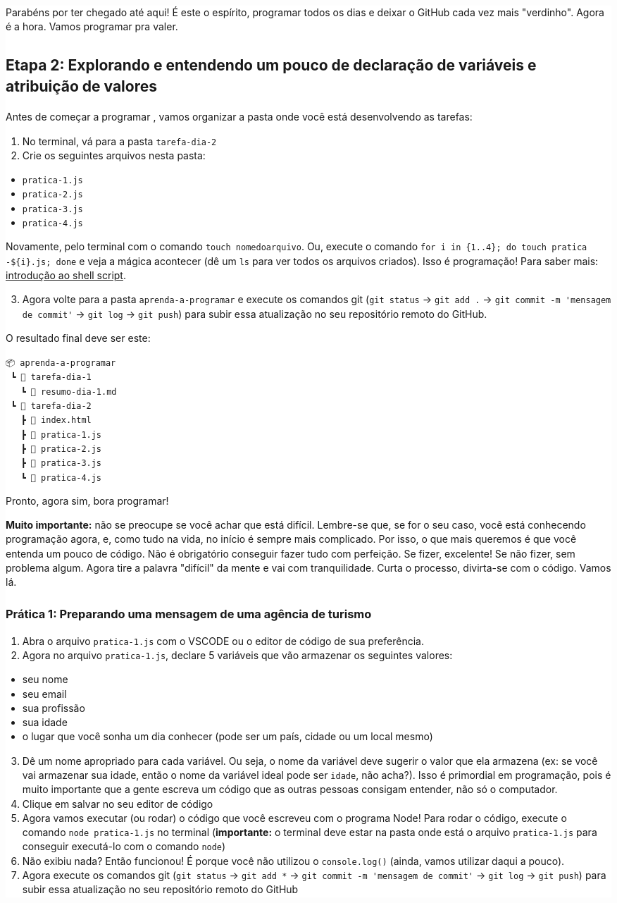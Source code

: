 Parabéns por ter chegado até aqui! É este o espírito, programar todos os dias e deixar o GitHub cada vez mais "verdinho". Agora é a hora. Vamos programar pra valer.

## Etapa 2: Explorando e entendendo um pouco de declaração de variáveis e atribuição de valores

Antes de começar a programar , vamos organizar a pasta onde você está desenvolvendo as tarefas:
1. No terminal, vá para a pasta `tarefa-dia-2`
1. Crie os seguintes arquivos nesta pasta:
- `pratica-1.js`
- `pratica-2.js`
- `pratica-3.js`
- `pratica-4.js`

Novamente, pelo terminal com o comando `touch nomedoarquivo`. Ou, execute o comando `for i in {1..4}; do touch pratica-${i}.js; done` e veja a mágica acontecer (dê um `ls` para ver todos os arquivos criados). Isso é programação! Para saber mais: [introdução ao shell script](https://canaltech.com.br/linux/Introducao-ao-Shell-Script/).

3. Agora volte para a pasta `aprenda-a-programar` e execute os comandos git (`git status` -> `git add .` -> `git commit -m 'mensagem de commit'` -> `git log` -> `git push`) para subir essa atualização no seu repositório remoto do GitHub.

O resultado final deve ser este:
```
📦 aprenda-a-programar
 ┗ 📂 tarefa-dia-1
   ┗ 📜 resumo-dia-1.md
 ┗ 📂 tarefa-dia-2
   ┣ 📜 index.html
   ┣ 📜 pratica-1.js
   ┣ 📜 pratica-2.js
   ┣ 📜 pratica-3.js
   ┗ 📜 pratica-4.js
```

Pronto, agora sim, bora programar!

**Muito importante:** não se preocupe se você achar que está difícil. Lembre-se que, se for o seu caso, você está conhecendo programação agora, e, como tudo na vida, no início é sempre mais complicado. Por isso, o que mais queremos é que você entenda um pouco de código. Não é obrigatório conseguir fazer tudo com perfeição. Se fizer, excelente! Se não fizer, sem problema algum. Agora tire a palavra "difícil" da mente e vai com tranquilidade. Curta o processo, divirta-se com o código. Vamos lá.

### Prática 1: Preparando uma mensagem de uma agência de turismo
1. Abra o arquivo `pratica-1.js` com o VSCODE ou o editor de código de sua preferência.
1. Agora no arquivo `pratica-1.js`, declare 5 variáveis que vão armazenar os seguintes valores:
- seu nome
- seu email
- sua profissão
- sua idade
- o lugar que você sonha um dia conhecer (pode ser um país, cidade ou um local mesmo)
3. Dê um nome apropriado para cada variável. Ou seja, o nome da variável deve sugerir o valor que ela armazena (ex: se você vai armazenar sua idade, então o nome da variável ideal pode ser `idade`, não acha?). Isso é primordial em programação, pois é muito importante que a gente escreva um código que as outras pessoas consigam entender, não só o computador.
1. Clique em salvar no seu editor de código
1. Agora vamos executar (ou rodar) o código que você escreveu com o programa Node! Para rodar o código, execute o comando `node pratica-1.js` no terminal (**importante:** o terminal deve estar na pasta onde está o arquivo `pratica-1.js` para conseguir executá-lo com o comando `node`)
1. Não exibiu nada? Então funcionou! É porque você não utilizou o `console.log()` (ainda, vamos utilizar daqui a pouco).
1. Agora execute os comandos git (`git status` -> `git add *` -> `git commit -m 'mensagem de commit'` -> `git log` -> `git push`) para subir essa atualização no seu repositório remoto do GitHub